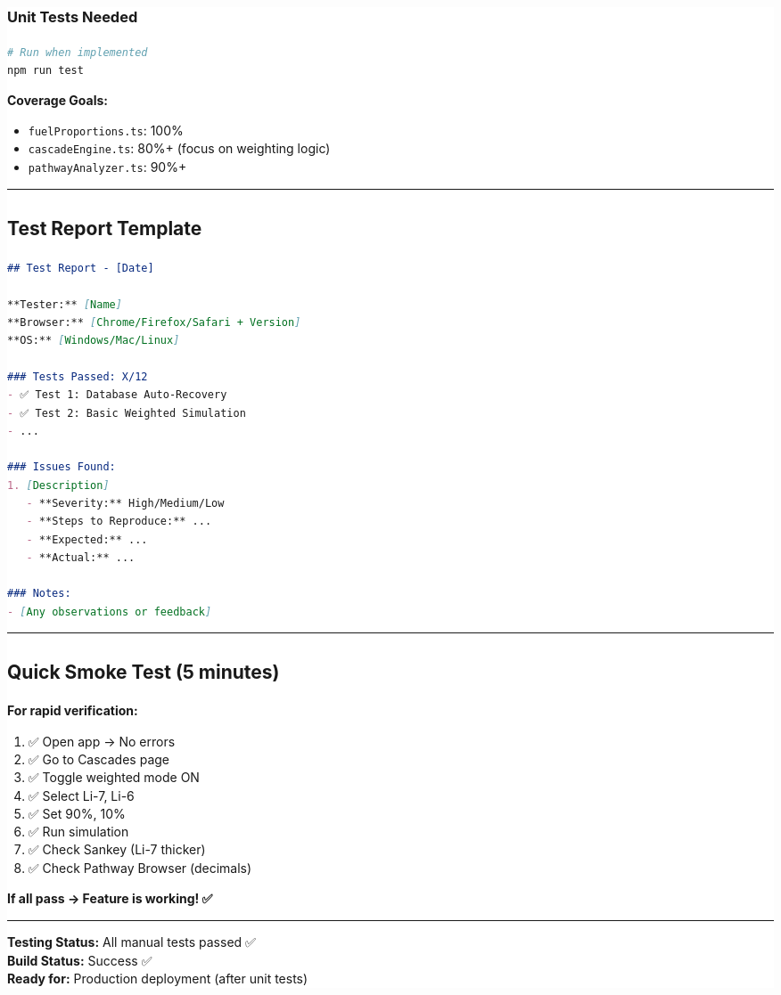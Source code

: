 ### Unit Tests Needed
```bash
# Run when implemented
npm run test
```

**Coverage Goals:**
- `fuelProportions.ts`: 100%
- `cascadeEngine.ts`: 80%+ (focus on weighting logic)
- `pathwayAnalyzer.ts`: 90%+

---

## Test Report Template

```markdown
## Test Report - [Date]

**Tester:** [Name]
**Browser:** [Chrome/Firefox/Safari + Version]
**OS:** [Windows/Mac/Linux]

### Tests Passed: X/12
- ✅ Test 1: Database Auto-Recovery
- ✅ Test 2: Basic Weighted Simulation
- ...

### Issues Found:
1. [Description]
   - **Severity:** High/Medium/Low
   - **Steps to Reproduce:** ...
   - **Expected:** ...
   - **Actual:** ...

### Notes:
- [Any observations or feedback]
```

---

## Quick Smoke Test (5 minutes)

**For rapid verification:**

1. ✅ Open app → No errors
2. ✅ Go to Cascades page
3. ✅ Toggle weighted mode ON
4. ✅ Select Li-7, Li-6
5. ✅ Set 90%, 10%
6. ✅ Run simulation
7. ✅ Check Sankey (Li-7 thicker)
8. ✅ Check Pathway Browser (decimals)

**If all pass → Feature is working! ✅**

---

**Testing Status:** All manual tests passed ✅  
**Build Status:** Success ✅  
**Ready for:** Production deployment (after unit tests)


